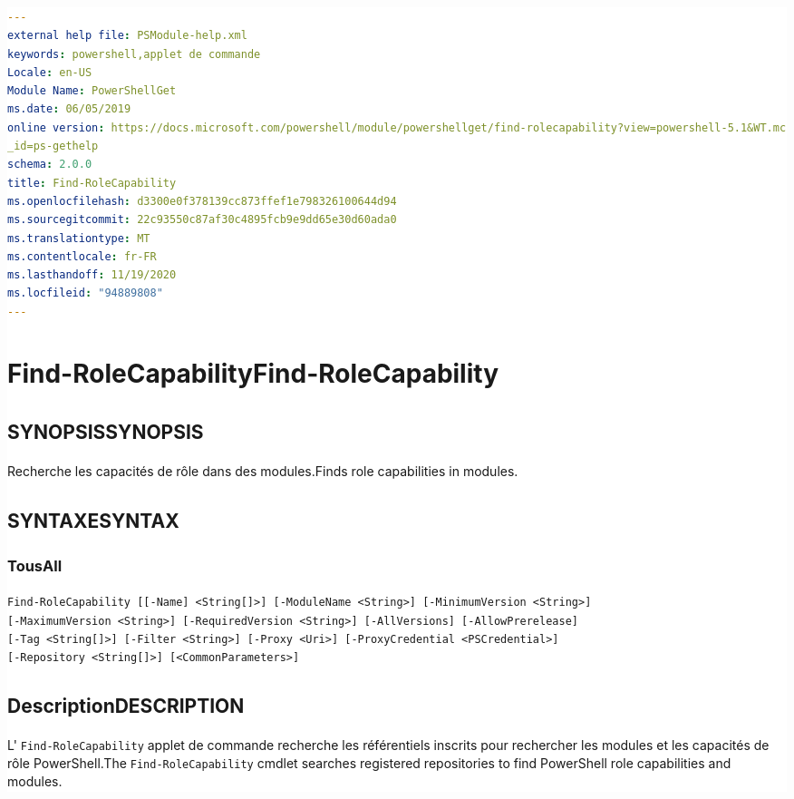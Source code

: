 ```yaml
---
external help file: PSModule-help.xml
keywords: powershell,applet de commande
Locale: en-US
Module Name: PowerShellGet
ms.date: 06/05/2019
online version: https://docs.microsoft.com/powershell/module/powershellget/find-rolecapability?view=powershell-5.1&WT.mc_id=ps-gethelp
schema: 2.0.0
title: Find-RoleCapability
ms.openlocfilehash: d3300e0f378139cc873ffef1e798326100644d94
ms.sourcegitcommit: 22c93550c87af30c4895fcb9e9dd65e30d60ada0
ms.translationtype: MT
ms.contentlocale: fr-FR
ms.lasthandoff: 11/19/2020
ms.locfileid: "94889808"
---
```

# <span data-ttu-id="d8e52-103">Find-RoleCapability</span><span class="sxs-lookup"><span data-stu-id="d8e52-103">Find-RoleCapability</span></span>

## <span data-ttu-id="d8e52-104">SYNOPSIS</span><span class="sxs-lookup"><span data-stu-id="d8e52-104">SYNOPSIS</span></span>
<span data-ttu-id="d8e52-105">Recherche les capacités de rôle dans des modules.</span><span class="sxs-lookup"><span data-stu-id="d8e52-105">Finds role capabilities in modules.</span></span>

## <span data-ttu-id="d8e52-106">SYNTAXE</span><span class="sxs-lookup"><span data-stu-id="d8e52-106">SYNTAX</span></span>

### <span data-ttu-id="d8e52-107">Tous</span><span class="sxs-lookup"><span data-stu-id="d8e52-107">All</span></span>

```
Find-RoleCapability [[-Name] <String[]>] [-ModuleName <String>] [-MinimumVersion <String>]
[-MaximumVersion <String>] [-RequiredVersion <String>] [-AllVersions] [-AllowPrerelease]
[-Tag <String[]>] [-Filter <String>] [-Proxy <Uri>] [-ProxyCredential <PSCredential>]
[-Repository <String[]>] [<CommonParameters>]
```

## <span data-ttu-id="d8e52-108">Description</span><span class="sxs-lookup"><span data-stu-id="d8e52-108">DESCRIPTION</span></span>

<span data-ttu-id="d8e52-109">L' `Find-RoleCapability` applet de commande recherche les référentiels inscrits pour rechercher les modules et les capacités de rôle PowerShell.</span><span class="sxs-lookup"><span data-stu-id="d8e52-109">The `Find-RoleCapability` cmdlet searches registered repositories to find PowerShell role capabilities and modules.</span></span>
